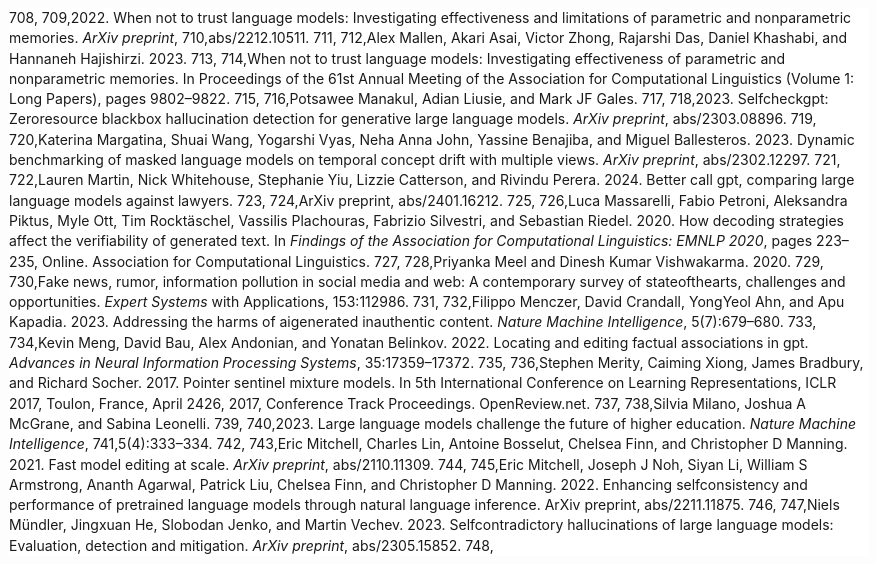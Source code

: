  708,
 709,2022. When not to trust language models: Investigating effectiveness and limitations of parametric and nonparametric memories. *ArXiv preprint*,
 710,abs/2212.10511.
 711,
 712,Alex Mallen, Akari Asai, Victor Zhong, Rajarshi Das, Daniel Khashabi, and Hannaneh Hajishirzi. 2023.
 713,
 714,When not to trust language models: Investigating effectiveness of parametric and nonparametric memories. In Proceedings of the 61st Annual Meeting of the Association for Computational Linguistics (Volume 1: Long Papers), pages 9802–9822.
 715,
 716,Potsawee Manakul, Adian Liusie, and Mark JF Gales.
 717,
 718,2023. Selfcheckgpt: Zeroresource blackbox hallucination detection for generative large language models. *ArXiv preprint*, abs/2303.08896.
 719,
 720,Katerina Margatina, Shuai Wang, Yogarshi Vyas, Neha Anna John, Yassine Benajiba, and Miguel Ballesteros. 2023. Dynamic benchmarking of masked language models on temporal concept drift with multiple views. *ArXiv preprint*, abs/2302.12297.
 721,
 722,Lauren Martin, Nick Whitehouse, Stephanie Yiu, Lizzie Catterson, and Rivindu Perera. 2024. Better call gpt, comparing large language models against lawyers.
 723,
 724,ArXiv preprint, abs/2401.16212.
 725,
 726,Luca Massarelli, Fabio Petroni, Aleksandra Piktus, Myle Ott, Tim Rocktäschel, Vassilis Plachouras, Fabrizio Silvestri, and Sebastian Riedel. 2020. How decoding strategies affect the verifiability of generated text. In *Findings of the Association for Computational Linguistics: EMNLP 2020*, pages 223–235, Online. Association for Computational Linguistics.
 727,
 728,Priyanka Meel and Dinesh Kumar Vishwakarma. 2020.
 729,
 730,Fake news, rumor, information pollution in social media and web: A contemporary survey of stateofthearts, challenges and opportunities. *Expert Systems* with Applications, 153:112986.
 731,
 732,Filippo Menczer, David Crandall, YongYeol Ahn, and Apu Kapadia. 2023. Addressing the harms of aigenerated inauthentic content. *Nature Machine Intelligence*, 5(7):679–680.
 733,
 734,Kevin Meng, David Bau, Alex Andonian, and Yonatan Belinkov. 2022. Locating and editing factual associations in gpt. *Advances in Neural Information Processing Systems*, 35:17359–17372.
 735,
 736,Stephen Merity, Caiming Xiong, James Bradbury, and Richard Socher. 2017. Pointer sentinel mixture models. In 5th International Conference on Learning Representations, ICLR 2017, Toulon, France, April 2426, 2017, Conference Track Proceedings. OpenReview.net.
 737,
 738,Silvia Milano, Joshua A McGrane, and Sabina Leonelli.
 739,
 740,2023. Large language models challenge the future of higher education. *Nature Machine Intelligence*,
 741,5(4):333–334.
 742,
 743,Eric Mitchell, Charles Lin, Antoine Bosselut, Chelsea Finn, and Christopher D Manning. 2021. Fast model editing at scale. *ArXiv preprint*, abs/2110.11309.
 744,
 745,Eric Mitchell, Joseph J Noh, Siyan Li, William S Armstrong, Ananth Agarwal, Patrick Liu, Chelsea Finn, and Christopher D Manning. 2022. Enhancing selfconsistency and performance of pretrained language models through natural language inference. ArXiv preprint, abs/2211.11875.
 746,
 747,Niels Mündler, Jingxuan He, Slobodan Jenko, and Martin Vechev. 2023. Selfcontradictory hallucinations of large language models: Evaluation, detection and mitigation. *ArXiv preprint*, abs/2305.15852.
 748,